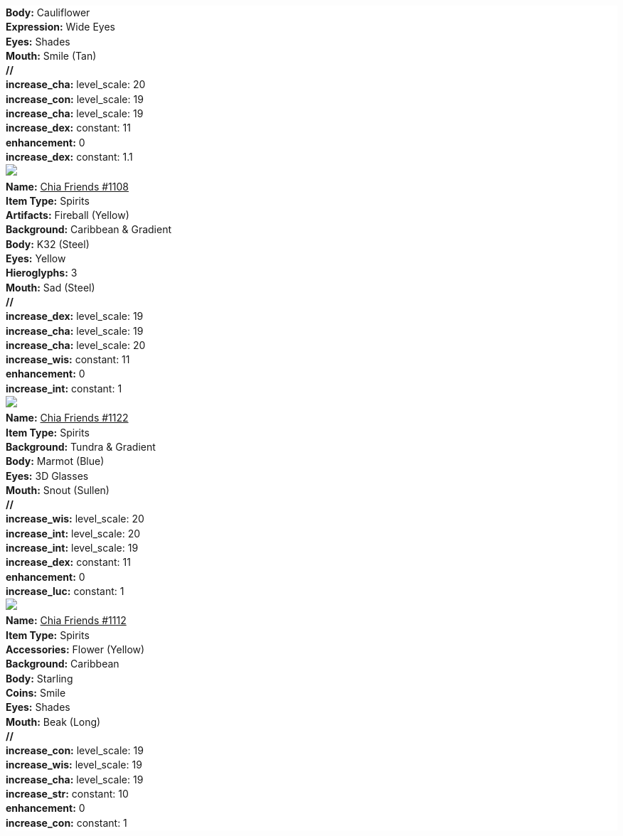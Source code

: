 <div><strong>Body:</strong> Cauliflower</div>
<div><strong>Expression:</strong> Wide Eyes</div>
<div><strong>Eyes:</strong> Shades</div>
<div><strong>Mouth:</strong> Smile (Tan)</div>
<div><strong>//</strong></div><div><strong>increase_cha:</strong> level_scale: 20</div>
<div><strong>increase_con:</strong> level_scale: 19</div>
<div><strong>increase_cha:</strong> level_scale: 19</div>
<div><strong>increase_dex:</strong> constant: 11</div>
<div><strong>enhancement:</strong> 0</div>
<div><strong>increase_dex:</strong> constant: 1.1</div>
</div>
<div class="item_thumbnail">
<a href="https://mintgarden.io/nfts/nft18m3vjc5aty04cgfqp0dy5k305r2gjf4z498w0cx6ddf4nsytk04qgp0s2t"><img loading="lazy" src="https://assets.mainnet.mintgarden.io/thumbnails/7740131f8f9bda5a5ff107d108802fe4e07a2935ce057d43ad4d0cc2630f8c73.png"></a>
<div><strong>Name:</strong> <a href="https://mintgarden.io/nfts/nft18m3vjc5aty04cgfqp0dy5k305r2gjf4z498w0cx6ddf4nsytk04qgp0s2t">Chia Friends #1108</a></div>
<div><strong>Item Type:</strong> Spirits</div>
<div><strong>Artifacts:</strong> Fireball (Yellow)</div>
<div><strong>Background:</strong> Caribbean & Gradient</div>
<div><strong>Body:</strong> K32 (Steel)</div>
<div><strong>Eyes:</strong> Yellow</div>
<div><strong>Hieroglyphs:</strong> 3</div>
<div><strong>Mouth:</strong> Sad (Steel)</div>
<div><strong>//</strong></div><div><strong>increase_dex:</strong> level_scale: 19</div>
<div><strong>increase_cha:</strong> level_scale: 19</div>
<div><strong>increase_cha:</strong> level_scale: 20</div>
<div><strong>increase_wis:</strong> constant: 11</div>
<div><strong>enhancement:</strong> 0</div>
<div><strong>increase_int:</strong> constant: 1</div>
</div>
<div class="item_thumbnail">
<a href="https://mintgarden.io/nfts/nft1yx4rtwkqzf7ktxs9eaklz4w9m3s5mx7uyc9wwd0wr4trv34hs9xswgwlms"><img loading="lazy" src="https://assets.mainnet.mintgarden.io/thumbnails/83480fc075ded76c2f8e2ff7abca1260859082de690386a8efd41b71d441b1aa.png"></a>
<div><strong>Name:</strong> <a href="https://mintgarden.io/nfts/nft1yx4rtwkqzf7ktxs9eaklz4w9m3s5mx7uyc9wwd0wr4trv34hs9xswgwlms">Chia Friends #1122</a></div>
<div><strong>Item Type:</strong> Spirits</div>
<div><strong>Background:</strong> Tundra & Gradient</div>
<div><strong>Body:</strong> Marmot (Blue)</div>
<div><strong>Eyes:</strong> 3D Glasses</div>
<div><strong>Mouth:</strong> Snout (Sullen)</div>
<div><strong>//</strong></div><div><strong>increase_wis:</strong> level_scale: 20</div>
<div><strong>increase_int:</strong> level_scale: 20</div>
<div><strong>increase_int:</strong> level_scale: 19</div>
<div><strong>increase_dex:</strong> constant: 11</div>
<div><strong>enhancement:</strong> 0</div>
<div><strong>increase_luc:</strong> constant: 1</div>
</div>
<div class="item_thumbnail">
<a href="https://mintgarden.io/nfts/nft1ujlx87k5r4wuu36zdhwgtstnn87pc3cnfqn36f82jrwhq5enm5wqmjpyma"><img loading="lazy" src="https://assets.mainnet.mintgarden.io/thumbnails/550bbd0ababb0bf2fa92f2c1781251479a04f531d03bcb23835bb45c4ffee427.png"></a>
<div><strong>Name:</strong> <a href="https://mintgarden.io/nfts/nft1ujlx87k5r4wuu36zdhwgtstnn87pc3cnfqn36f82jrwhq5enm5wqmjpyma">Chia Friends #1112</a></div>
<div><strong>Item Type:</strong> Spirits</div>
<div><strong>Accessories:</strong> Flower (Yellow)</div>
<div><strong>Background:</strong> Caribbean</div>
<div><strong>Body:</strong> Starling</div>
<div><strong>Coins:</strong> Smile</div>
<div><strong>Eyes:</strong> Shades</div>
<div><strong>Mouth:</strong> Beak (Long)</div>
<div><strong>//</strong></div><div><strong>increase_con:</strong> level_scale: 19</div>
<div><strong>increase_wis:</strong> level_scale: 19</div>
<div><strong>increase_cha:</strong> level_scale: 19</div>
<div><strong>increase_str:</strong> constant: 10</div>
<div><strong>enhancement:</strong> 0</div>
<div><strong>increase_con:</strong> constant: 1</div>